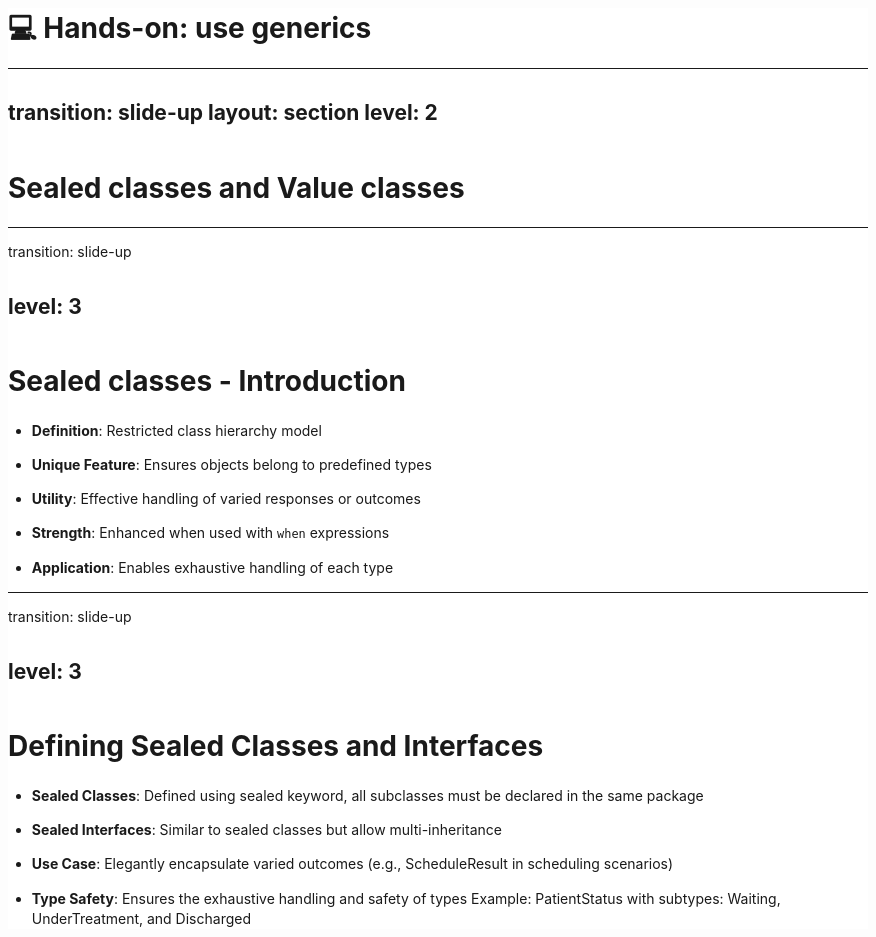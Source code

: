 # 💻 Hands-on: use generics

---
transition: slide-up
layout: section
level: 2
---
# Sealed classes and Value classes


---
transition: slide-up

level: 3
---
# Sealed classes - Introduction

<v-clicks>

- **Definition**: Restricted class hierarchy model

- **Unique Feature**: Ensures objects belong to predefined types

- **Utility**: Effective handling of varied responses or outcomes

- **Strength**: Enhanced when used with `when` expressions

- **Application**: Enables exhaustive handling of each type

</v-clicks>

---
transition: slide-up

level: 3
---
# Defining Sealed Classes and Interfaces

<v-clicks>

- **Sealed Classes**: Defined using sealed keyword, all subclasses must be declared in the same package

- **Sealed Interfaces**: Similar to sealed classes but allow multi-inheritance

- **Use Case**: Elegantly encapsulate varied outcomes (e.g., ScheduleResult in scheduling scenarios)

- **Type Safety**: Ensures the exhaustive handling and safety of types
  Example: PatientStatus with subtypes: Waiting, UnderTreatment, and Discharged

